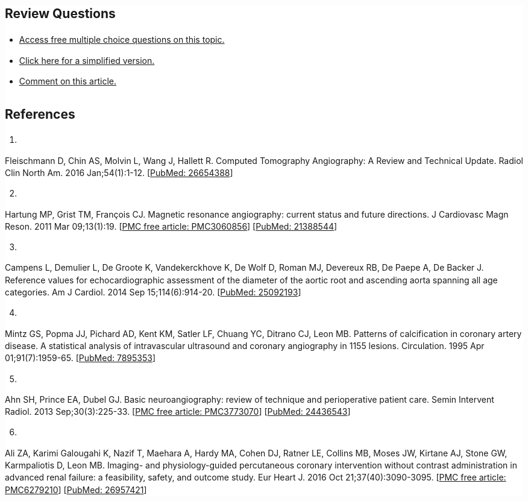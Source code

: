 ## Review Questions

  * [Access free multiple choice questions on this topic.](https://www.statpearls.com/account/trialuserreg/?articleid=17570&utm_source=pubmed&utm_campaign=reviews&utm_content=17570)

  * [Click here for a simplified version.](https://mdsearchlight.com/diagnostics/angiography-angiogram/?utm_source=pubmedlink&utm_campaign=MDS&utm_content=17570)

  * [Comment on this article.](https://www.statpearls.com/articlelibrary/commentarticle/17570/?utm_source=pubmed&utm_campaign=comments&utm_content=17570)

## References

1.
    

Fleischmann D, Chin AS, Molvin L, Wang J, Hallett R. Computed Tomography Angiography: A Review and Technical Update. Radiol Clin North Am. 2016 Jan;54(1):1-12. [[PubMed: 26654388](https://pubmed.ncbi.nlm.nih.gov/26654388)]

2.
    

Hartung MP, Grist TM, François CJ. Magnetic resonance angiography: current status and future directions. J Cardiovasc Magn Reson. 2011 Mar 09;13(1):19. [[PMC free article: PMC3060856](/pmc/articles/PMC3060856/)] [[PubMed: 21388544](https://pubmed.ncbi.nlm.nih.gov/21388544)]

3.
    

Campens L, Demulier L, De Groote K, Vandekerckhove K, De Wolf D, Roman MJ, Devereux RB, De Paepe A, De Backer J. Reference values for echocardiographic assessment of the diameter of the aortic root and ascending aorta spanning all age categories. Am J Cardiol. 2014 Sep 15;114(6):914-20. [[PubMed: 25092193](https://pubmed.ncbi.nlm.nih.gov/25092193)]

4.
    

Mintz GS, Popma JJ, Pichard AD, Kent KM, Satler LF, Chuang YC, Ditrano CJ, Leon MB. Patterns of calcification in coronary artery disease. A statistical analysis of intravascular ultrasound and coronary angiography in 1155 lesions. Circulation. 1995 Apr 01;91(7):1959-65. [[PubMed: 7895353](https://pubmed.ncbi.nlm.nih.gov/7895353)]

5.
    

Ahn SH, Prince EA, Dubel GJ. Basic neuroangiography: review of technique and perioperative patient care. Semin Intervent Radiol. 2013 Sep;30(3):225-33. [[PMC free article: PMC3773070](/pmc/articles/PMC3773070/)] [[PubMed: 24436543](https://pubmed.ncbi.nlm.nih.gov/24436543)]

6.
    

Ali ZA, Karimi Galougahi K, Nazif T, Maehara A, Hardy MA, Cohen DJ, Ratner LE, Collins MB, Moses JW, Kirtane AJ, Stone GW, Karmpaliotis D, Leon MB. Imaging- and physiology-guided percutaneous coronary intervention without contrast administration in advanced renal failure: a feasibility, safety, and outcome study. Eur Heart J. 2016 Oct 21;37(40):3090-3095. [[PMC free article: PMC6279210](/pmc/articles/PMC6279210/)] [[PubMed: 26957421](https://pubmed.ncbi.nlm.nih.gov/26957421)]
